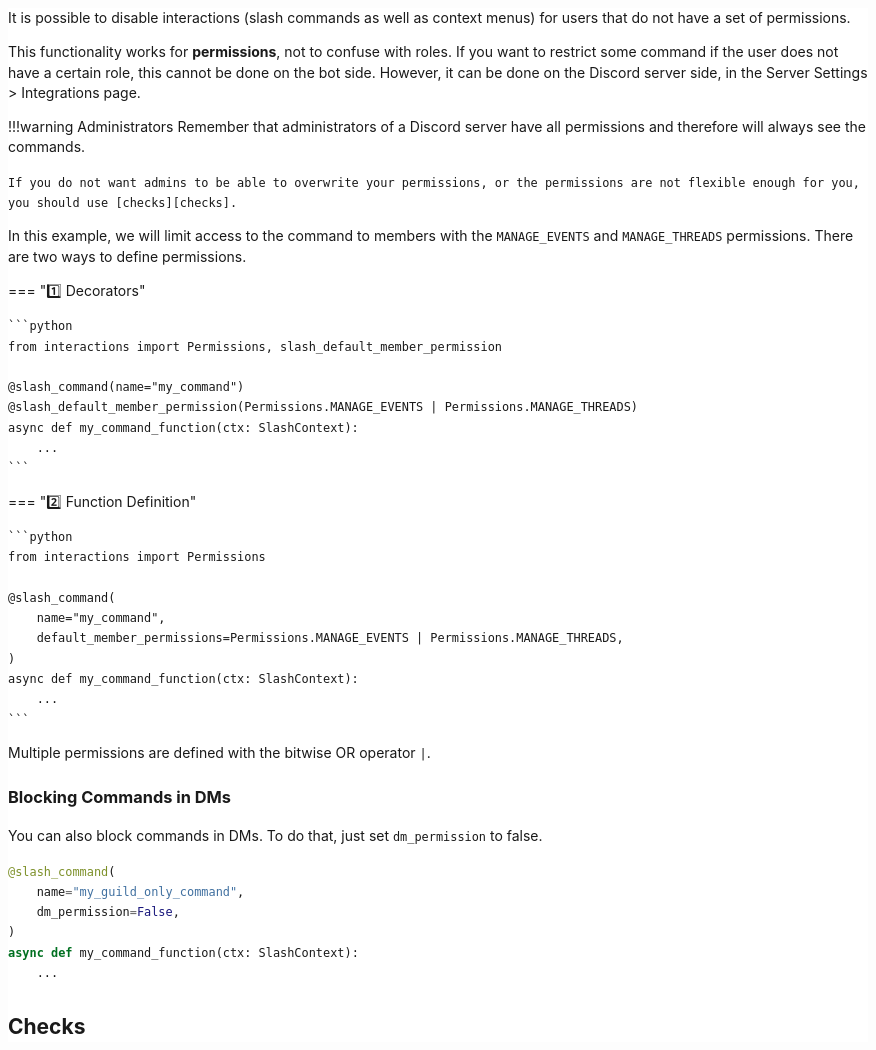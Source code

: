 It is possible to disable interactions (slash commands as well as context menus) for users that do not have a set of permissions.

This functionality works for **permissions**, not to confuse with roles. If you want to restrict some command if the user does not have a certain role, this cannot be done on the bot side. However, it can be done on the Discord server side, in the Server Settings > Integrations page.

!!!warning Administrators
    Remember that administrators of a Discord server have all permissions and therefore will always see the commands.

    If you do not want admins to be able to overwrite your permissions, or the permissions are not flexible enough for you, you should use [checks][checks].

In this example, we will limit access to the command to members with the `MANAGE_EVENTS` and `MANAGE_THREADS` permissions.
There are two ways to define permissions.

=== ":one: Decorators"

    ```python
    from interactions import Permissions, slash_default_member_permission

    @slash_command(name="my_command")
    @slash_default_member_permission(Permissions.MANAGE_EVENTS | Permissions.MANAGE_THREADS)
    async def my_command_function(ctx: SlashContext):
        ...
    ```

=== ":two: Function Definition"

    ```python
    from interactions import Permissions

    @slash_command(
        name="my_command",
        default_member_permissions=Permissions.MANAGE_EVENTS | Permissions.MANAGE_THREADS,
    )
    async def my_command_function(ctx: SlashContext):
        ...
    ```

Multiple permissions are defined with the bitwise OR operator `|`.

### Blocking Commands in DMs

You can also block commands in DMs. To do that, just set `dm_permission` to false.

```py
@slash_command(
    name="my_guild_only_command",
    dm_permission=False,
)
async def my_command_function(ctx: SlashContext):
    ...
```

## Checks
